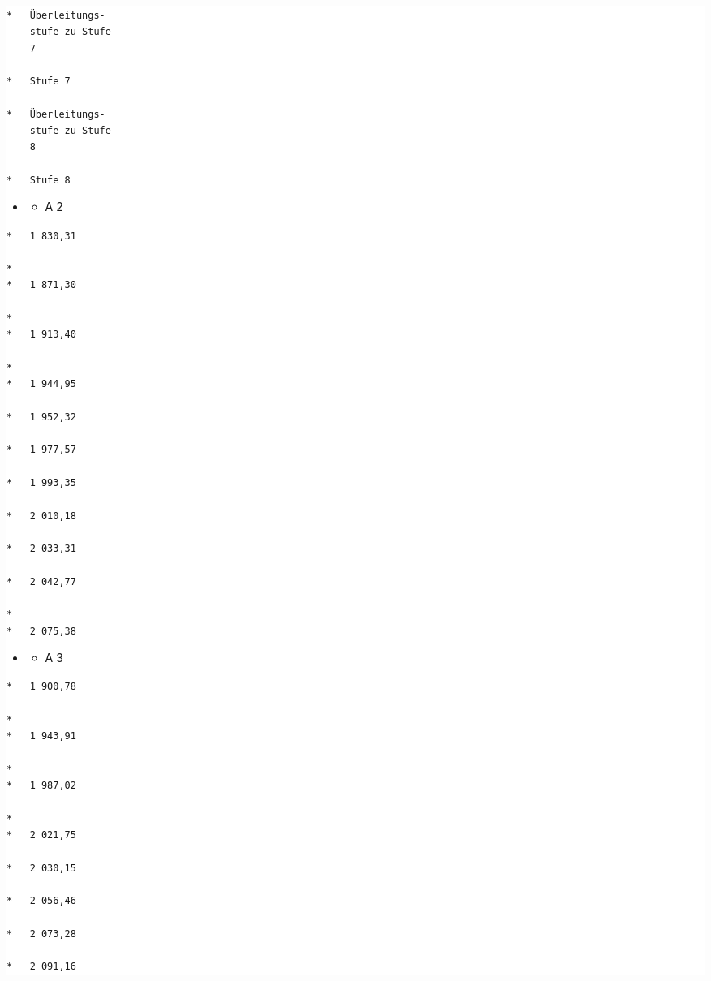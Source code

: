     *   Überleitungs-
        stufe zu Stufe
        7

    *   Stufe 7

    *   Überleitungs-
        stufe zu Stufe
        8

    *   Stufe 8


*    *   A 2

    *   1 830,31

    *
    *   1 871,30

    *
    *   1 913,40

    *
    *   1 944,95

    *   1 952,32

    *   1 977,57

    *   1 993,35

    *   2 010,18

    *   2 033,31

    *   2 042,77

    *
    *   2 075,38


*    *   A 3

    *   1 900,78

    *
    *   1 943,91

    *
    *   1 987,02

    *
    *   2 021,75

    *   2 030,15

    *   2 056,46

    *   2 073,28

    *   2 091,16
